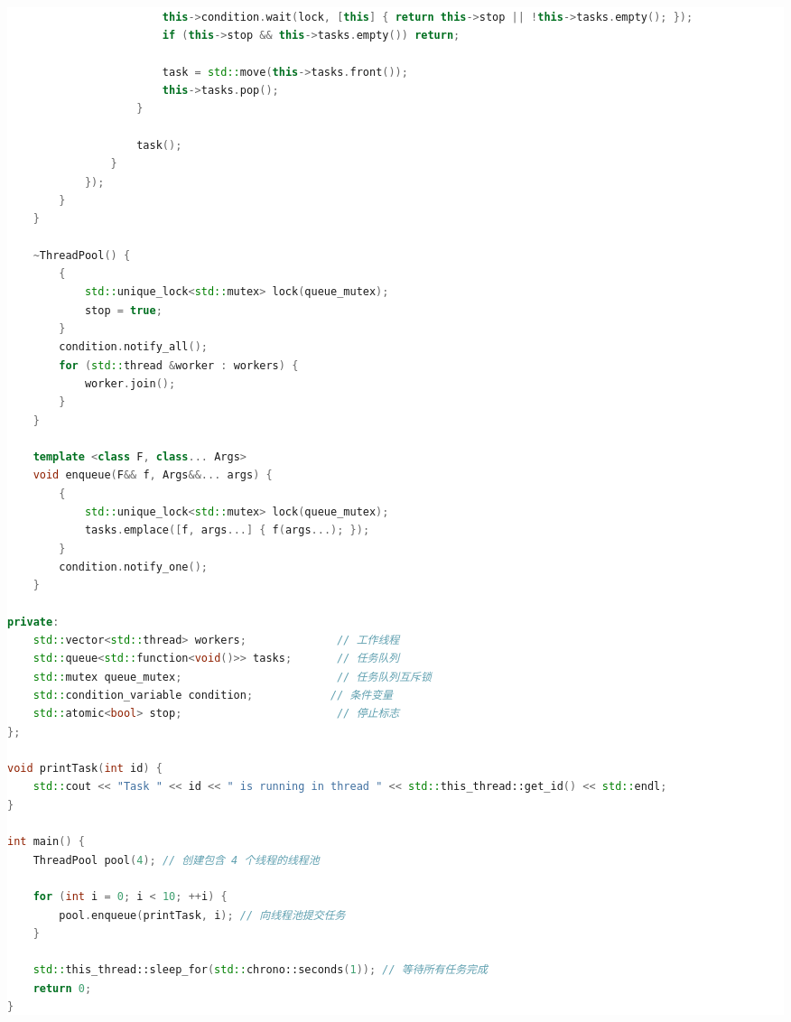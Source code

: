 ```cpp
                        this->condition.wait(lock, [this] { return this->stop || !this->tasks.empty(); });
                        if (this->stop && this->tasks.empty()) return;

                        task = std::move(this->tasks.front());
                        this->tasks.pop();
                    }

                    task();
                }
            });
        }
    }

    ~ThreadPool() {
        {
            std::unique_lock<std::mutex> lock(queue_mutex);
            stop = true;
        }
        condition.notify_all();
        for (std::thread &worker : workers) {
            worker.join();
        }
    }

    template <class F, class... Args>
    void enqueue(F&& f, Args&&... args) {
        {
            std::unique_lock<std::mutex> lock(queue_mutex);
            tasks.emplace([f, args...] { f(args...); });
        }
        condition.notify_one();
    }

private:
    std::vector<std::thread> workers;              // 工作线程
    std::queue<std::function<void()>> tasks;       // 任务队列
    std::mutex queue_mutex;                        // 任务队列互斥锁
    std::condition_variable condition;            // 条件变量
    std::atomic<bool> stop;                        // 停止标志
};

void printTask(int id) {
    std::cout << "Task " << id << " is running in thread " << std::this_thread::get_id() << std::endl;
}

int main() {
    ThreadPool pool(4); // 创建包含 4 个线程的线程池

    for (int i = 0; i < 10; ++i) {
        pool.enqueue(printTask, i); // 向线程池提交任务
    }

    std::this_thread::sleep_for(std::chrono::seconds(1)); // 等待所有任务完成
    return 0;
}
```
